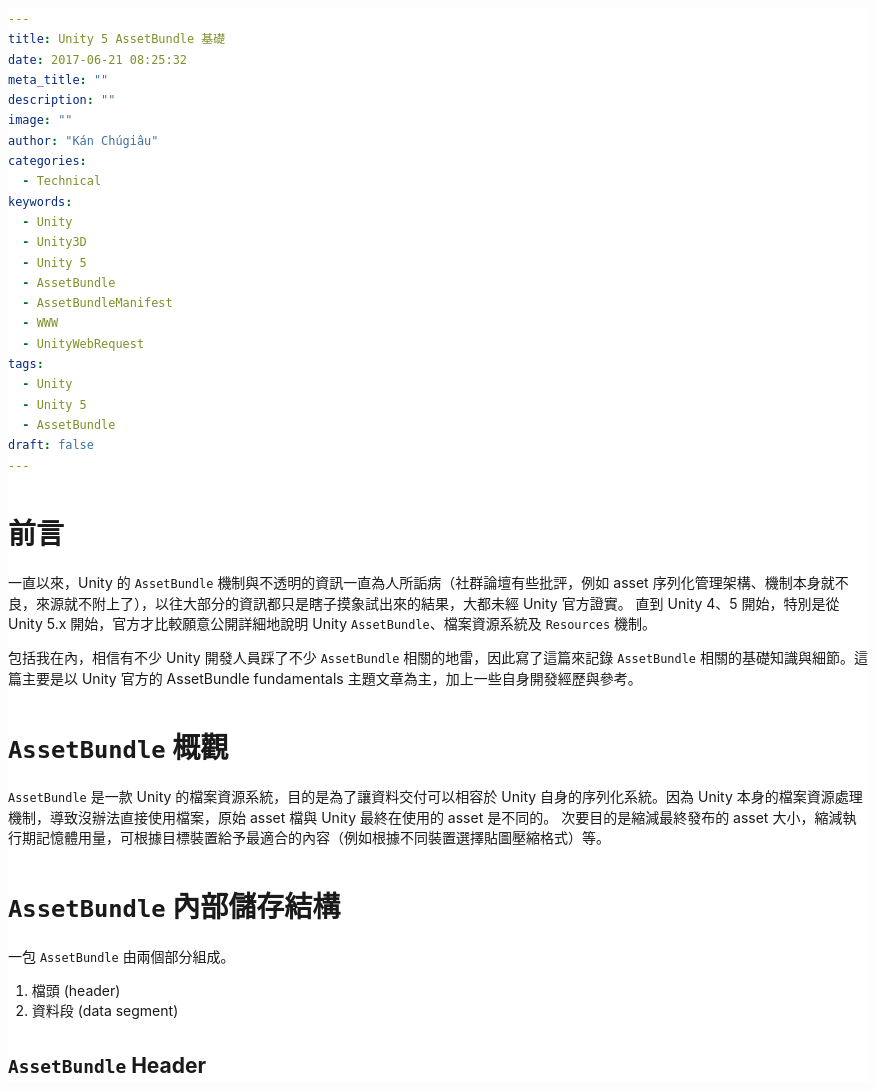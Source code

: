 ```yaml
---
title: Unity 5 AssetBundle 基礎
date: 2017-06-21 08:25:32
meta_title: ""
description: ""
image: ""
author: "Kán Chúgiâu"
categories:
  - Technical
keywords:
  - Unity
  - Unity3D
  - Unity 5
  - AssetBundle
  - AssetBundleManifest
  - WWW
  - UnityWebRequest
tags:
  - Unity
  - Unity 5
  - AssetBundle
draft: false
---
```



# 前言

一直以來，Unity 的 `AssetBundle` 機制與不透明的資訊一直為人所詬病（社群論壇有些批評，例如 asset 序列化管理架構、機制本身就不良，來源就不附上了），以往大部分的資訊都只是瞎子摸象試出來的結果，大都未經 Unity 官方證實。
直到 Unity 4、5 開始，特別是從 Unity 5.x 開始，官方才比較願意公開詳細地說明 Unity `AssetBundle`、檔案資源系統及 `Resources` 機制。

包括我在內，相信有不少 Unity 開發人員踩了不少 `AssetBundle` 相關的地雷，因此寫了這篇來記錄 `AssetBundle` 相關的基礎知識與細節。這篇主要是以 Unity 官方的 AssetBundle fundamentals 主題文章為主，加上一些自身開發經歷與參考。

# `AssetBundle` 概觀

`AssetBundle` 是一款 Unity 的檔案資源系統，目的是為了讓資料交付可以相容於 Unity 自身的序列化系統。因為 Unity 本身的檔案資源處理機制，導致沒辦法直接使用檔案，原始 asset 檔與 Unity 最終在使用的 asset 是不同的。
次要目的是縮減最終發布的 asset 大小，縮減執行期記憶體用量，可根據目標裝置給予最適合的內容（例如根據不同裝置選擇貼圖壓縮格式）等。

# `AssetBundle` 內部儲存結構

一包 `AssetBundle` 由兩個部分組成。

1. 檔頭 (header)
2. 資料段 (data segment)


## `AssetBundle` Header
